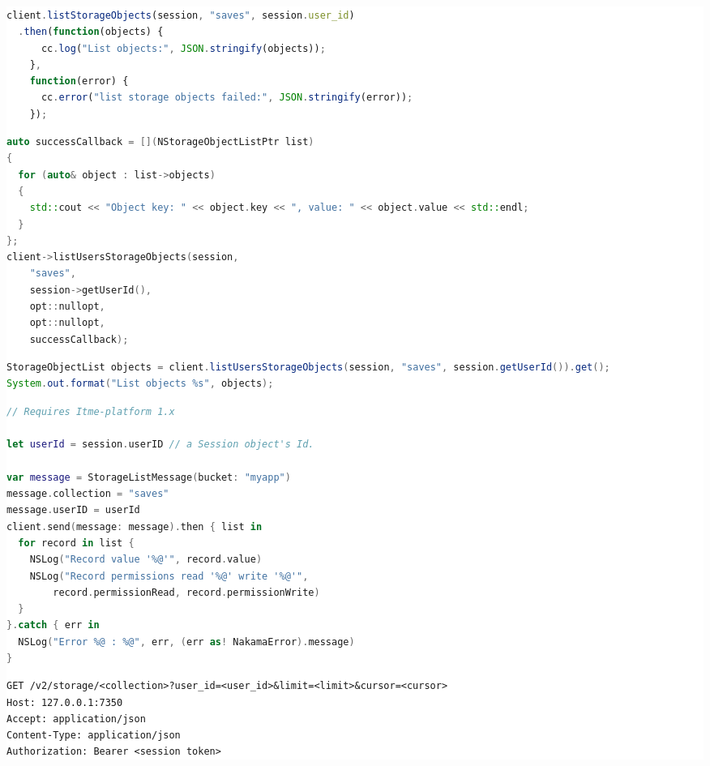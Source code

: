 ```js tab="Cocos2d-x JS"
client.listStorageObjects(session, "saves", session.user_id)
  .then(function(objects) {
      cc.log("List objects:", JSON.stringify(objects));
    },
    function(error) {
      cc.error("list storage objects failed:", JSON.stringify(error));
    });
```

```cpp tab="C++"
auto successCallback = [](NStorageObjectListPtr list)
{
  for (auto& object : list->objects)
  {
    std::cout << "Object key: " << object.key << ", value: " << object.value << std::endl;
  }
};
client->listUsersStorageObjects(session,
    "saves",
    session->getUserId(),
    opt::nullopt,
    opt::nullopt,
    successCallback);
```

```java tab="Java"
StorageObjectList objects = client.listUsersStorageObjects(session, "saves", session.getUserId()).get();
System.out.format("List objects %s", objects);
```

```swift tab="Swift"
// Requires Itme-platform 1.x

let userId = session.userID // a Session object's Id.

var message = StorageListMessage(bucket: "myapp")
message.collection = "saves"
message.userID = userId
client.send(message: message).then { list in
  for record in list {
    NSLog("Record value '%@'", record.value)
    NSLog("Record permissions read '%@' write '%@'",
        record.permissionRead, record.permissionWrite)
  }
}.catch { err in
  NSLog("Error %@ : %@", err, (err as! NakamaError).message)
}
```

```tab="REST"
GET /v2/storage/<collection>?user_id=<user_id>&limit=<limit>&cursor=<cursor>
Host: 127.0.0.1:7350
Accept: application/json
Content-Type: application/json
Authorization: Bearer <session token>
```
